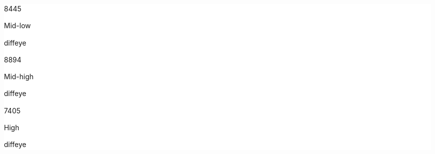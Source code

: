 8445

</td>

</tr>

<tr>

<td style="text-align:left;">

Mid-low

</td>

<td style="text-align:left;">

diffeye

</td>

<td style="text-align:right;">

8894

</td>

</tr>

<tr>

<td style="text-align:left;">

Mid-high

</td>

<td style="text-align:left;">

diffeye

</td>

<td style="text-align:right;">

7405

</td>

</tr>

<tr>

<td style="text-align:left;">

High

</td>

<td style="text-align:left;">

diffeye

</td>

<td style="text-align:right;">
